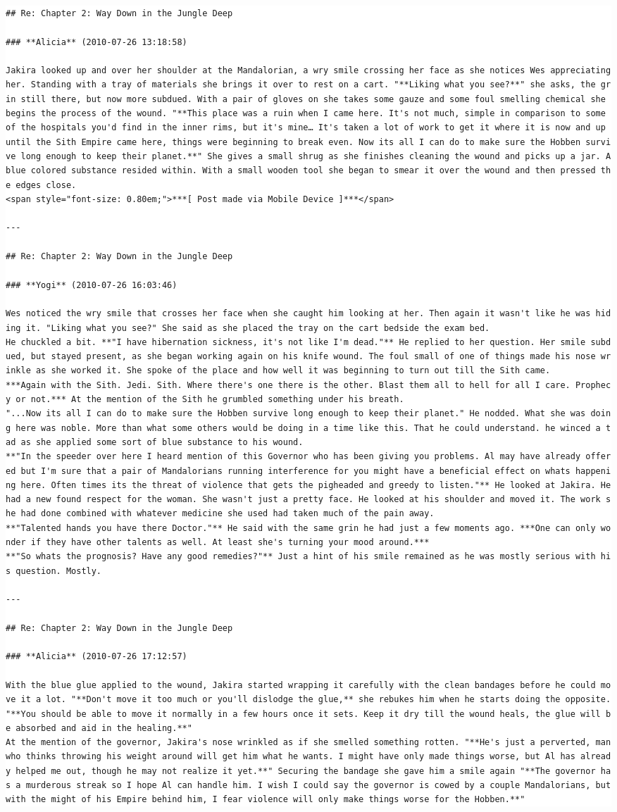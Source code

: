 ~~~~~~~~~~~~~~~~~~~~~~~~~~~~~~
## Re: Chapter 2: Way Down in the Jungle Deep

### **Alicia** (2010-07-26 13:18:58)

Jakira looked up and over her shoulder at the Mandalorian, a wry smile crossing her face as she notices Wes appreciating her. Standing with a tray of materials she brings it over to rest on a cart. "**Liking what you see?**" she asks, the grin still there, but now more subdued. With a pair of gloves on she takes some gauze and some foul smelling chemical she begins the process of the wound. "**This place was a ruin when I came here. It's not much, simple in comparison to some of the hospitals you'd find in the inner rims, but it's mine… It's taken a lot of work to get it where it is now and up until the Sith Empire came here, things were beginning to break even. Now its all I can do to make sure the Hobben survive long enough to keep their planet.**" She gives a small shrug as she finishes cleaning the wound and picks up a jar. A blue colored substance resided within. With a small wooden tool she began to smear it over the wound and then pressed the edges close.
<span style="font-size: 0.80em;">***[ Post made via Mobile Device ]***</span>

---

## Re: Chapter 2: Way Down in the Jungle Deep

### **Yogi** (2010-07-26 16:03:46)

Wes noticed the wry smile that crosses her face when she caught him looking at her. Then again it wasn't like he was hiding it. "Liking what you see?" She said as she placed the tray on the cart bedside the exam bed.
He chuckled a bit. **"I have hibernation sickness, it's not like I'm dead."** He replied to her question. Her smile subdued, but stayed present, as she began working again on his knife wound. The foul small of one of things made his nose wrinkle as she worked it. She spoke of the place and how well it was beginning to turn out till the Sith came.
***Again with the Sith. Jedi. Sith. Where there's one there is the other. Blast them all to hell for all I care. Prophecy or not.*** At the mention of the Sith he grumbled something under his breath.
"...Now its all I can do to make sure the Hobben survive long enough to keep their planet." He nodded. What she was doing here was noble. More than what some others would be doing in a time like this. That he could understand. he winced a tad as she applied some sort of blue substance to his wound.
**"In the speeder over here I heard mention of this Governor who has been giving you problems. Al may have already offered but I'm sure that a pair of Mandalorians running interference for you might have a beneficial effect on whats happening here. Often times its the threat of violence that gets the pigheaded and greedy to listen."** He looked at Jakira. He had a new found respect for the woman. She wasn't just a pretty face. He looked at his shoulder and moved it. The work she had done combined with whatever medicine she used had taken much of the pain away.
**"Talented hands you have there Doctor."** He said with the same grin he had just a few moments ago. ***One can only wonder if they have other talents as well. At least she's turning your mood around.***
**"So whats the prognosis? Have any good remedies?"** Just a hint of his smile remained as he was mostly serious with his question. Mostly.

---

## Re: Chapter 2: Way Down in the Jungle Deep

### **Alicia** (2010-07-26 17:12:57)

With the blue glue applied to the wound, Jakira started wrapping it carefully with the clean bandages before he could move it a lot. "**Don't move it too much or you'll dislodge the glue,** she rebukes him when he starts doing the opposite. "**You should be able to move it normally in a few hours once it sets. Keep it dry till the wound heals, the glue will be absorbed and aid in the healing.**"
At the mention of the governor, Jakira's nose wrinkled as if she smelled something rotten. "**He's just a perverted, man who thinks throwing his weight around will get him what he wants. I might have only made things worse, but Al has already helped me out, though he may not realize it yet.**" Securing the bandage she gave him a smile again "**The governor has a murderous streak so I hope Al can handle him. I wish I could say the governor is cowed by a couple Mandalorians, but with the might of his Empire behind him, I fear violence will only make things worse for the Hobben.**"
~~~~~~~~~~~~~~~~~~~~~~~~~~~~~~